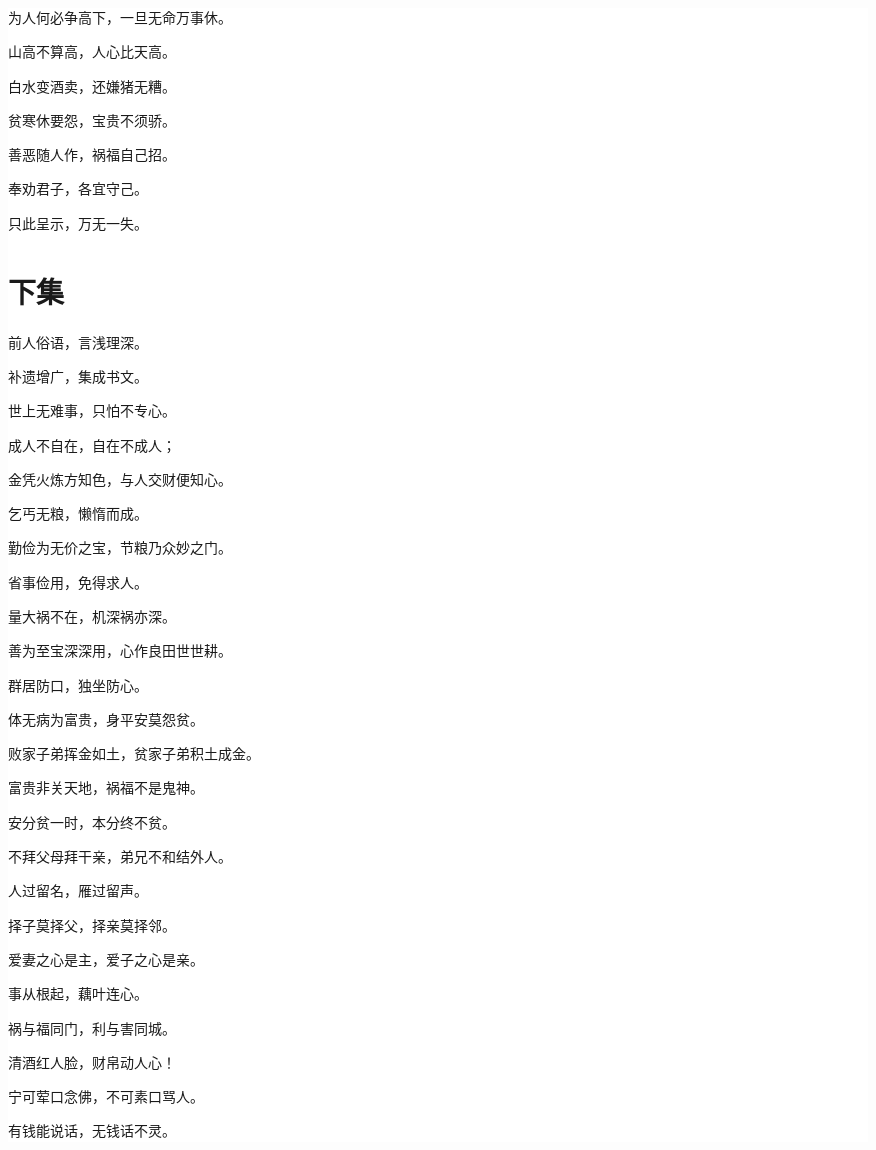 为人何必争高下，一旦无命万事休。

山高不算高，人心比天高。

白水变酒卖，还嫌猪无糟。

贫寒休要怨，宝贵不须骄。

善恶随人作，祸福自己招。

奉劝君子，各宜守己。

只此呈示，万无一失。

# 下集
前人俗语，言浅理深。

补遗增广，集成书文。

世上无难事，只怕不专心。

成人不自在，自在不成人；

金凭火炼方知色，与人交财便知心。

乞丐无粮，懒惰而成。

勤俭为无价之宝，节粮乃众妙之门。

省事俭用，免得求人。

量大祸不在，机深祸亦深。

善为至宝深深用，心作良田世世耕。

群居防口，独坐防心。

体无病为富贵，身平安莫怨贫。

败家子弟挥金如土，贫家子弟积土成金。

富贵非关天地，祸福不是鬼神。

安分贫一时，本分终不贫。

不拜父母拜干亲，弟兄不和结外人。

人过留名，雁过留声。

择子莫择父，择亲莫择邻。

爱妻之心是主，爱子之心是亲。

事从根起，藕叶连心。

祸与福同门，利与害同城。

清酒红人脸，财帛动人心！

宁可荤口念佛，不可素口骂人。

有钱能说话，无钱话不灵。

